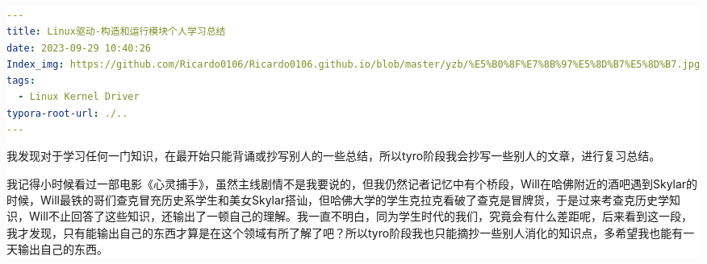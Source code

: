 ```yaml
---
title: Linux驱动-构造和运行模块个人学习总结
date: 2023-09-29 10:40:26
Index_img: https://github.com/Ricardo0106/Ricardo0106.github.io/blob/master/yzb/%E5%B0%8F%E7%8B%97%E5%8D%B7%E5%8D%B7.jpg
tags:
  - Linux Kernel Driver
typora-root-url: ./..
---
```



我发现对于学习任何一门知识，在最开始只能背诵或抄写别人的一些总结，所以tyro阶段我会抄写一些别人的文章，进行复习总结。<br>

我记得小时候看过一部电影《心灵捕手》，虽然主线剧情不是我要说的，但我仍然记者记忆中有个桥段，Will在哈佛附近的酒吧遇到Skylar的时候，Will最铁的哥们查克冒充历史系学生和美女Skylar搭讪，但哈佛大学的学生克拉克看破了查克是冒牌货，于是过来考查克历史学知识，Will不止回答了这些知识，还输出了一顿自己的理解。我一直不明白，同为学生时代的我们，究竟会有什么差距呢，后来看到这一段，我才发现，只有能输出自己的东西才算是在这个领域有所了解了吧？所以tyro阶段我也只能摘抄一些别人消化的知识点，多希望我也能有一天输出自己的东西。
